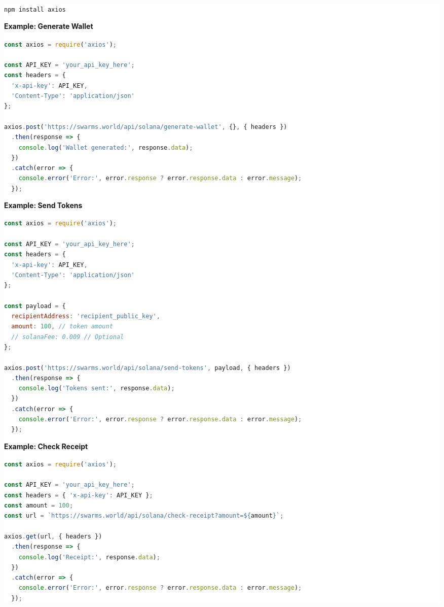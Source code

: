```bash
npm install axios
```

**Example: Generate Wallet**

```javascript
const axios = require('axios');

const API_KEY = 'your_api_key_here';
const headers = {
  'x-api-key': API_KEY,
  'Content-Type': 'application/json'
};

axios.post('https://swarms.world/api/solana/generate-wallet', {}, { headers })
  .then(response => {
    console.log('Wallet generated:', response.data);
  })
  .catch(error => {
    console.error('Error:', error.response ? error.response.data : error.message);
  });
```

**Example: Send Tokens**

```javascript
const axios = require('axios');

const API_KEY = 'your_api_key_here';
const headers = {
  'x-api-key': API_KEY,
  'Content-Type': 'application/json'
};

const payload = {
  recipientAddress: 'recipient_public_key',
  amount: 100, // token amount
  // solanaFee: 0.009 // Optional
};

axios.post('https://swarms.world/api/solana/send-tokens', payload, { headers })
  .then(response => {
    console.log('Tokens sent:', response.data);
  })
  .catch(error => {
    console.error('Error:', error.response ? error.response.data : error.message);
  });
```

**Example: Check Receipt**

```javascript
const axios = require('axios');

const API_KEY = 'your_api_key_here';
const headers = { 'x-api-key': API_KEY };
const amount = 100;
const url = `https://swarms.world/api/solana/check-receipt?amount=${amount}`;

axios.get(url, { headers })
  .then(response => {
    console.log('Receipt:', response.data);
  })
  .catch(error => {
    console.error('Error:', error.response ? error.response.data : error.message);
  });
```